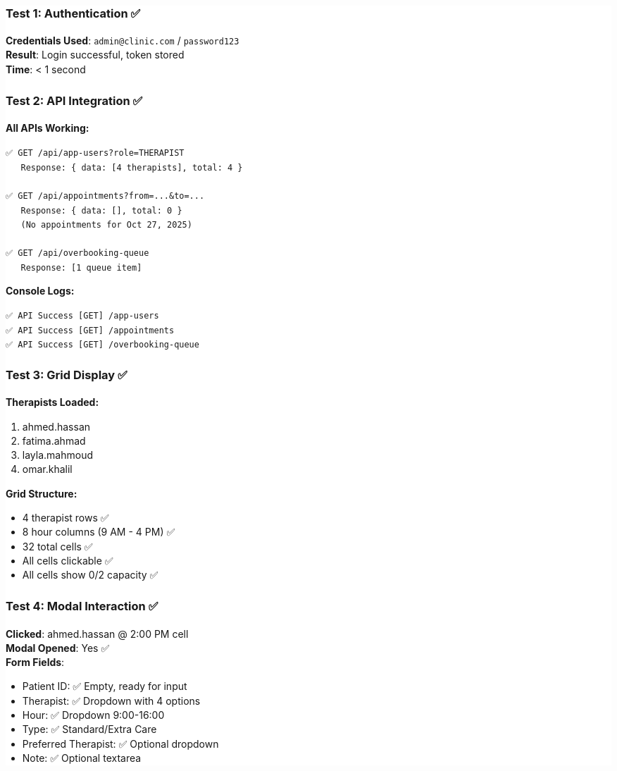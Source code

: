 ### Test 1: Authentication ✅
**Credentials Used**: `admin@clinic.com` / `password123`  
**Result**: Login successful, token stored  
**Time**: < 1 second

### Test 2: API Integration ✅

**All APIs Working:**

```
✅ GET /api/app-users?role=THERAPIST
   Response: { data: [4 therapists], total: 4 }
   
✅ GET /api/appointments?from=...&to=...
   Response: { data: [], total: 0 }
   (No appointments for Oct 27, 2025)
   
✅ GET /api/overbooking-queue
   Response: [1 queue item]
```

**Console Logs:**
```
✅ API Success [GET] /app-users
✅ API Success [GET] /appointments
✅ API Success [GET] /overbooking-queue
```

### Test 3: Grid Display ✅

**Therapists Loaded:**
1. ahmed.hassan
2. fatima.ahmad
3. layla.mahmoud
4. omar.khalil

**Grid Structure:**
- 4 therapist rows ✅
- 8 hour columns (9 AM - 4 PM) ✅
- 32 total cells ✅
- All cells clickable ✅
- All cells show 0/2 capacity ✅

### Test 4: Modal Interaction ✅

**Clicked**: ahmed.hassan @ 2:00 PM cell  
**Modal Opened**: Yes ✅  
**Form Fields**:
- Patient ID: ✅ Empty, ready for input
- Therapist: ✅ Dropdown with 4 options
- Hour: ✅ Dropdown 9:00-16:00
- Type: ✅ Standard/Extra Care
- Preferred Therapist: ✅ Optional dropdown
- Note: ✅ Optional textarea
